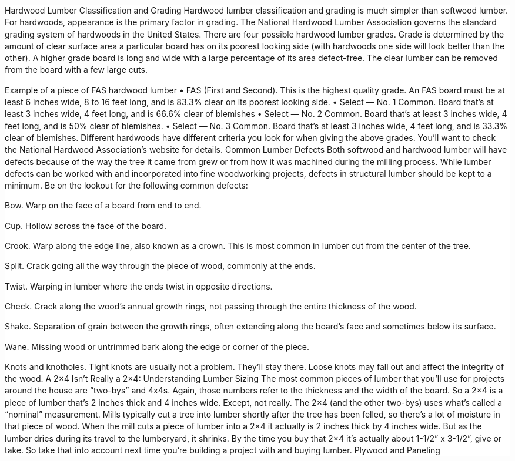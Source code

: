 Hardwood Lumber Classification and Grading
Hardwood lumber classification and grading is much simpler than softwood lumber. For hardwoods, appearance is the primary factor in grading. The National Hardwood Lumber Association governs the standard grading system of hardwoods in the United States.
There are four possible hardwood lumber grades. Grade is determined by the amount of clear surface area a particular board has on its poorest looking side (with hardwoods one side will look better than the other). A higher grade board is long and wide with a large percentage of its area defect-free. The clear lumber can be removed from the board with a few large cuts.

Example of a piece of FAS hardwood lumber
    • FAS (First and Second). This is the highest quality grade. An FAS board must be at least 6 inches wide, 8 to 16 feet long, and is 83.3% clear on its poorest looking side.
    • Select — No. 1 Common. Board that’s at least 3 inches wide, 4 feet long, and is 66.6% clear of blemishes
    • Select — No. 2 Common. Board that’s at least 3 inches wide, 4 feet long, and is 50% clear of blemishes.
    • Select — No. 3 Common. Board that’s at least 3 inches wide, 4 feet long, and is 33.3% clear of blemishes.
Different hardwoods have different criteria you look for when giving the above grades. You’ll want to check the National Hardwood Association’s website for details.
Common Lumber Defects
Both softwood and hardwood lumber will have defects because of the way the tree it came from grew or from how it was machined during the milling process. While lumber defects can be worked with and incorporated into fine woodworking projects, defects in structural lumber should be kept to a minimum. Be on the lookout for the following common defects:

Bow. Warp on the face of a board from end to end.

Cup. Hollow across the face of the board.

Crook. Warp along the edge line, also known as a crown. This is most common in lumber cut from the center of the tree.

Split. Crack going all the way through the piece of wood, commonly at the ends.

Twist. Warping in lumber where the ends twist in opposite directions.

Check. Crack along the wood’s annual growth rings, not passing through the entire thickness of the wood.

Shake. Separation of grain between the growth rings, often extending along the board’s face and sometimes below its surface.

Wane. Missing wood or untrimmed bark along the edge or corner of the piece.

Knots and knotholes. Tight knots are usually not a problem. They’ll stay there. Loose knots may fall out and affect the integrity of the wood.
A 2×4 Isn’t Really a 2×4: Understanding Lumber Sizing
The most common pieces of lumber that you’ll use for projects around the house are “two-bys” and 4x4s. Again, those numbers refer to the thickness and the width of the board. So a 2×4 is a piece of lumber that’s 2 inches thick and 4 inches wide.
Except, not really.
The 2×4 (and the other two-bys) uses what’s called a “nominal” measurement. Mills typically cut a tree into lumber shortly after the tree has been felled, so there’s a lot of moisture in that piece of wood. When the mill cuts a piece of lumber into a 2×4 it actually is 2 inches thick by 4 inches wide. But as the lumber dries during its travel to the lumberyard, it shrinks. By the time you buy that 2×4 it’s actually about 1-1/2” x 3-1/2”, give or take.
So take that into account next time you’re building a project with and buying lumber.
Plywood and Paneling
